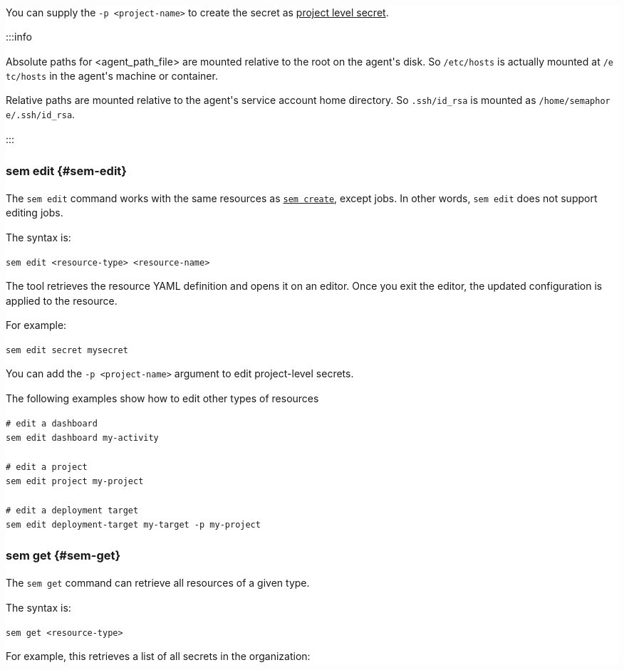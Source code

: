 You can supply the `-p <project-name>` to create the secret as [project level secret](../using-semaphore/secrets#project-secrets).

:::info

Absolute paths for <agent_path_file> are mounted relative to the root on the agent's disk. So `/etc/hosts` is actually mounted at `/etc/hosts` in the agent's machine or container.

Relative paths are mounted relative to the agent's service account home directory. So `.ssh/id_rsa` is mounted as `/home/semaphore/.ssh/id_rsa`.

:::

### sem edit {#sem-edit}

The `sem edit` command works with the same resources as [`sem create`](#sem-create), except jobs. In other words, `sem edit` does not support editing jobs.

The syntax is:

```shell
sem edit <resource-type> <resource-name>
```

The tool retrieves the resource YAML definition and opens it on an editor. Once you exit the editor, the updated configuration is applied to the resource.

For example:

```shell
sem edit secret mysecret
```

You can add the `-p <project-name>` argument to edit project-level secrets.

The following examples show how to edit other types of resources

```shell
# edit a dashboard
sem edit dashboard my-activity

# edit a project
sem edit project my-project

# edit a deployment target
sem edit deployment-target my-target -p my-project
```

### sem get {#sem-get}

The `sem get` command can retrieve all resources of a given type. 

The syntax is:

```shell
sem get <resource-type>
```

For example, this retrieves a list of all secrets in the organization:

